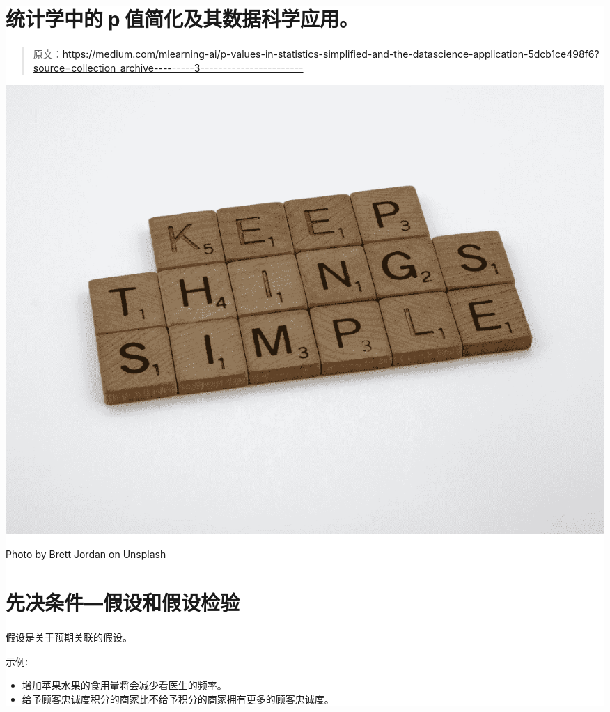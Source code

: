 # 统计学中的 p 值简化及其数据科学应用。

> 原文：<https://medium.com/mlearning-ai/p-values-in-statistics-simplified-and-the-datascience-application-5dcb1ce498f6?source=collection_archive---------3----------------------->

![](img/6e41e1eba5e1389044e1c05f3d601757.png)

Photo by [Brett Jordan](https://unsplash.com/@brett_jordan?utm_source=unsplash&utm_medium=referral&utm_content=creditCopyText) on [Unsplash](https://unsplash.com/s/photos/simplify?utm_source=unsplash&utm_medium=referral&utm_content=creditCopyText)

# 先决条件—假设和假设检验

假设是关于预期关联的假设。

示例:

*   增加苹果水果的食用量将会减少看医生的频率。
*   给予顾客忠诚度积分的商家比不给予积分的商家拥有更多的顾客忠诚度。
